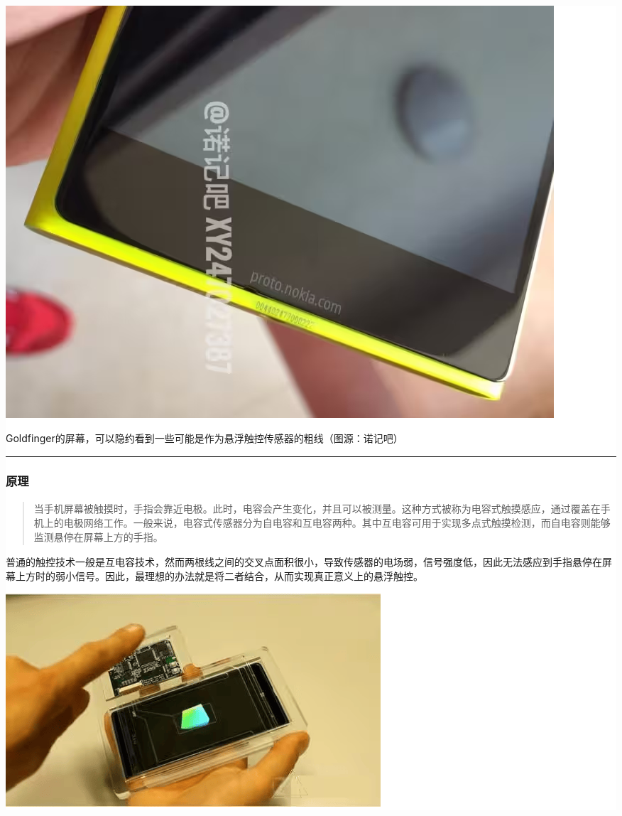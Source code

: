![](assets/另类3D%20Touch？未曾发布的Lumia%20Mclaren测评/08.png)

Goldfinger的屏幕，可以隐约看到一些可能是作为悬浮触控传感器的粗线（图源：诺记吧）

* * *

### 原理

> 当手机屏幕被触摸时，手指会靠近电极。此时，电容会产生变化，并且可以被测量。这种方式被称为电容式触摸感应，通过覆盖在手机上的电极网络工作。一般来说，电容式传感器分为自电容和互电容两种。其中互电容可用于实现多点式触摸检测，而自电容则能够监测悬停在屏幕上方的手指。

普通的触控技术一般是互电容技术，然而两根线之间的交叉点面积很小，导致传感器的电场弱，信号强度低，因此无法感应到手指悬停在屏幕上方时的弱小信号。因此，最理想的办法就是将二者结合，从而实现真正意义上的悬浮触控。

![](assets/另类3D%20Touch？未曾发布的Lumia%20Mclaren测评/09.png)

